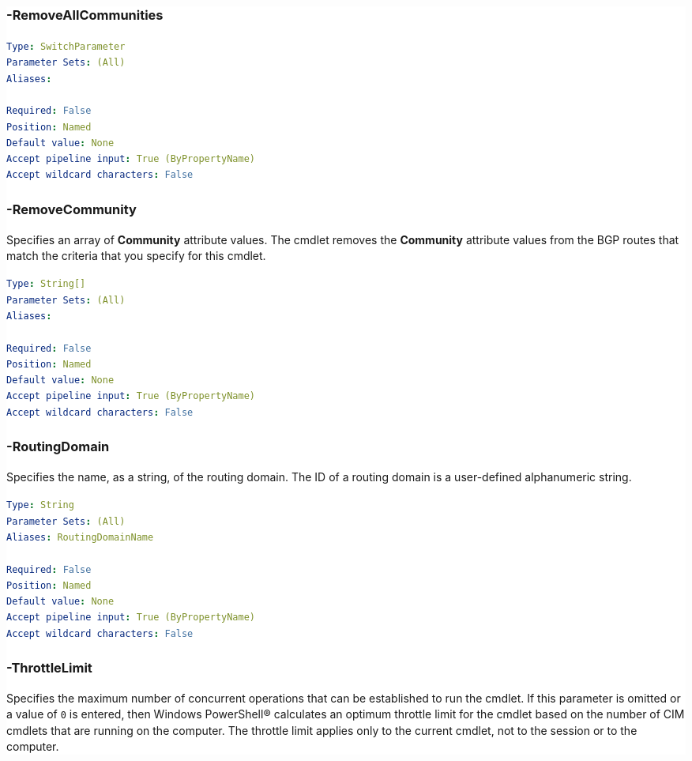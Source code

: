 ### -RemoveAllCommunities


```yaml
Type: SwitchParameter
Parameter Sets: (All)
Aliases: 

Required: False
Position: Named
Default value: None
Accept pipeline input: True (ByPropertyName)
Accept wildcard characters: False
```

### -RemoveCommunity
Specifies an array of **Community** attribute values.
The cmdlet removes the **Community** attribute values from the BGP routes that match the criteria that you specify for this cmdlet.

```yaml
Type: String[]
Parameter Sets: (All)
Aliases: 

Required: False
Position: Named
Default value: None
Accept pipeline input: True (ByPropertyName)
Accept wildcard characters: False
```

### -RoutingDomain
Specifies the name, as a string, of the routing domain.
The ID of a routing domain is a user-defined alphanumeric string.

```yaml
Type: String
Parameter Sets: (All)
Aliases: RoutingDomainName

Required: False
Position: Named
Default value: None
Accept pipeline input: True (ByPropertyName)
Accept wildcard characters: False
```

### -ThrottleLimit
Specifies the maximum number of concurrent operations that can be established to run the cmdlet.
If this parameter is omitted or a value of `0` is entered, then Windows PowerShell® calculates an optimum throttle limit for the cmdlet based on the number of CIM cmdlets that are running on the computer.
The throttle limit applies only to the current cmdlet, not to the session or to the computer.
